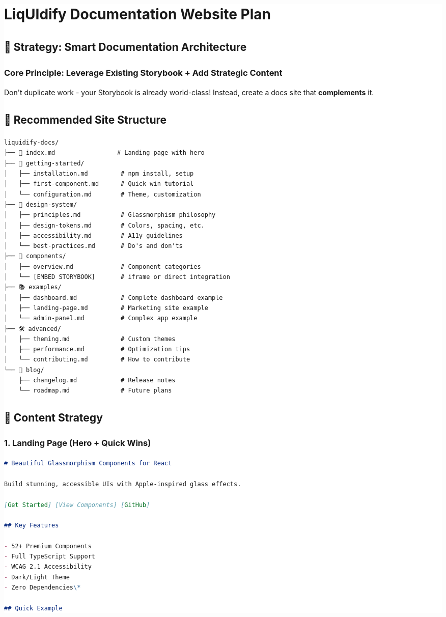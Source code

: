 # LiqUIdify Documentation Website Plan

## 🎯 Strategy: Smart Documentation Architecture

### Core Principle: **Leverage Existing Storybook + Add Strategic Content**

Don't duplicate work - your Storybook is already world-class! Instead, create a docs site that **complements** it.

## 📁 Recommended Site Structure

```
liquidify-docs/
├── 📄 index.md                 # Landing page with hero
├── 🚀 getting-started/
│   ├── installation.md         # npm install, setup
│   ├── first-component.md      # Quick win tutorial
│   └── configuration.md        # Theme, customization
├── 🎨 design-system/
│   ├── principles.md           # Glassmorphism philosophy
│   ├── design-tokens.md        # Colors, spacing, etc.
│   ├── accessibility.md        # A11y guidelines
│   └── best-practices.md       # Do's and don'ts
├── 🧩 components/
│   ├── overview.md             # Component categories
│   └── [EMBED STORYBOOK]       # iframe or direct integration
├── 📚 examples/
│   ├── dashboard.md            # Complete dashboard example
│   ├── landing-page.md         # Marketing site example
│   └── admin-panel.md          # Complex app example
├── 🛠️ advanced/
│   ├── theming.md              # Custom themes
│   ├── performance.md          # Optimization tips
│   └── contributing.md         # How to contribute
└── 📰 blog/
    ├── changelog.md            # Release notes
    └── roadmap.md              # Future plans
```

## 🎨 Content Strategy

### **1. Landing Page (Hero + Quick Wins)**

```markdown
# Beautiful Glassmorphism Components for React

Build stunning, accessible UIs with Apple-inspired glass effects.

[Get Started] [View Components] [GitHub]

## Key Features

- 52+ Premium Components
- Full TypeScript Support
- WCAG 2.1 Accessibility
- Dark/Light Theme
- Zero Dependencies\*

## Quick Example

```